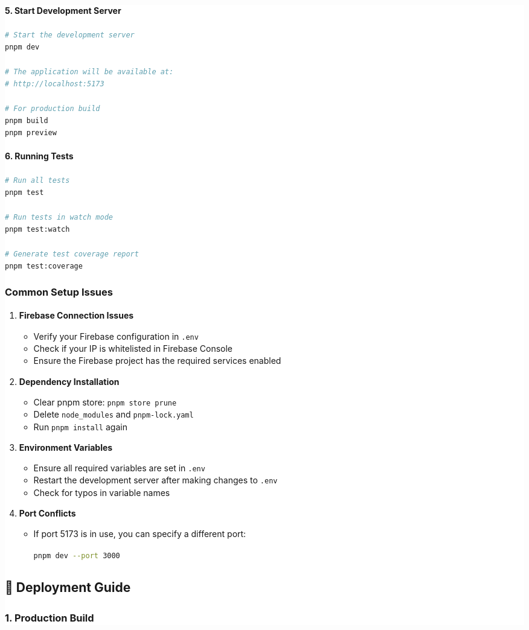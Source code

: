 #### 5. Start Development Server

```bash
# Start the development server
pnpm dev

# The application will be available at:
# http://localhost:5173

# For production build
pnpm build
pnpm preview
```

#### 6. Running Tests

```bash
# Run all tests
pnpm test

# Run tests in watch mode
pnpm test:watch

# Generate test coverage report
pnpm test:coverage
```

### Common Setup Issues

1. **Firebase Connection Issues**
   - Verify your Firebase configuration in `.env`
   - Check if your IP is whitelisted in Firebase Console
   - Ensure the Firebase project has the required services enabled

2. **Dependency Installation**
   - Clear pnpm store: `pnpm store prune`
   - Delete `node_modules` and `pnpm-lock.yaml`
   - Run `pnpm install` again

3. **Environment Variables**
   - Ensure all required variables are set in `.env`
   - Restart the development server after making changes to `.env`
   - Check for typos in variable names

4. **Port Conflicts**
   - If port 5173 is in use, you can specify a different port:
     ```bash
     pnpm dev --port 3000
     ```

## 🚀 Deployment Guide

### 1. Production Build
